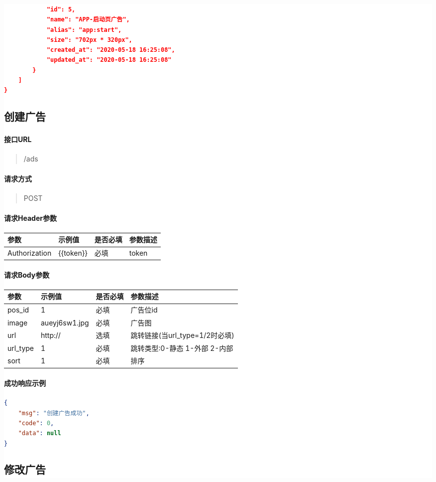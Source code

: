 ```json
			"id": 5,
			"name": "APP-启动页广告",
			"alias": "app:start",
			"size": "702px * 320px",
			"created_at": "2020-05-18 16:25:08",
			"updated_at": "2020-05-18 16:25:08"
		}
	]
}
```



## 创建广告

#### 接口URL
> /ads

#### 请求方式
> POST


#### 请求Header参数

| 参数        | 示例值   | 是否必填   |  参数描述  |
| :--------   | :-----  | :-----  | :----  |
| Authorization     | {{token}} |  必填 | token |

#### 请求Body参数

| 参数        | 示例值   | 是否必填   |  参数描述  |
| :--------   | :-----  | :-----  | :----  |
| pos_id     | 1 |  必填 | 广告位id |
| image     | aueyj6sw1.jpg |  必填 | 广告图 |
| url     | http:// |  选填 | 跳转链接(当url_type=1/2时必填) |
| url_type     | 1 |  必填 | 跳转类型:0-静态 1-外部 2-内部 |
| sort     | 1 |  必填 | 排序 |

#### 成功响应示例
```json
{
	"msg": "创建广告成功",
	"code": 0,
	"data": null
}
```



## 修改广告
